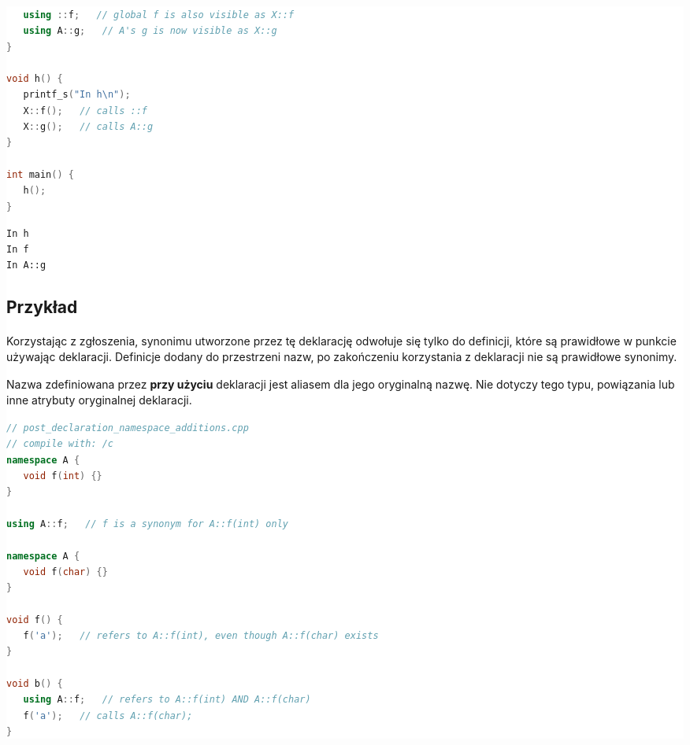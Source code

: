 ```cpp  
   using ::f;   // global f is also visible as X::f  
   using A::g;   // A's g is now visible as X::g 
}  
  
void h() {  
   printf_s("In h\n");  
   X::f();   // calls ::f  
   X::g();   // calls A::g  
}  
  
int main() {  
   h();  
}  
```  
  
```Output  
In h  
In f  
In A::g  
```  
  
## <a name="example"></a>Przykład  
Korzystając z zgłoszenia, synonimu utworzone przez tę deklarację odwołuje się tylko do definicji, które są prawidłowe w punkcie używając deklaracji. Definicje dodany do przestrzeni nazw, po zakończeniu korzystania z deklaracji nie są prawidłowe synonimy.  
  
Nazwa zdefiniowana przez **przy użyciu** deklaracji jest aliasem dla jego oryginalną nazwę. Nie dotyczy tego typu, powiązania lub inne atrybuty oryginalnej deklaracji.  
  
```cpp  
// post_declaration_namespace_additions.cpp  
// compile with: /c  
namespace A {  
   void f(int) {}  
}  
  
using A::f;   // f is a synonym for A::f(int) only  
  
namespace A {  
   void f(char) {}  
}  
  
void f() {  
   f('a');   // refers to A::f(int), even though A::f(char) exists  
}  
  
void b() {  
   using A::f;   // refers to A::f(int) AND A::f(char)  
   f('a');   // calls A::f(char);  
}  
```  
  